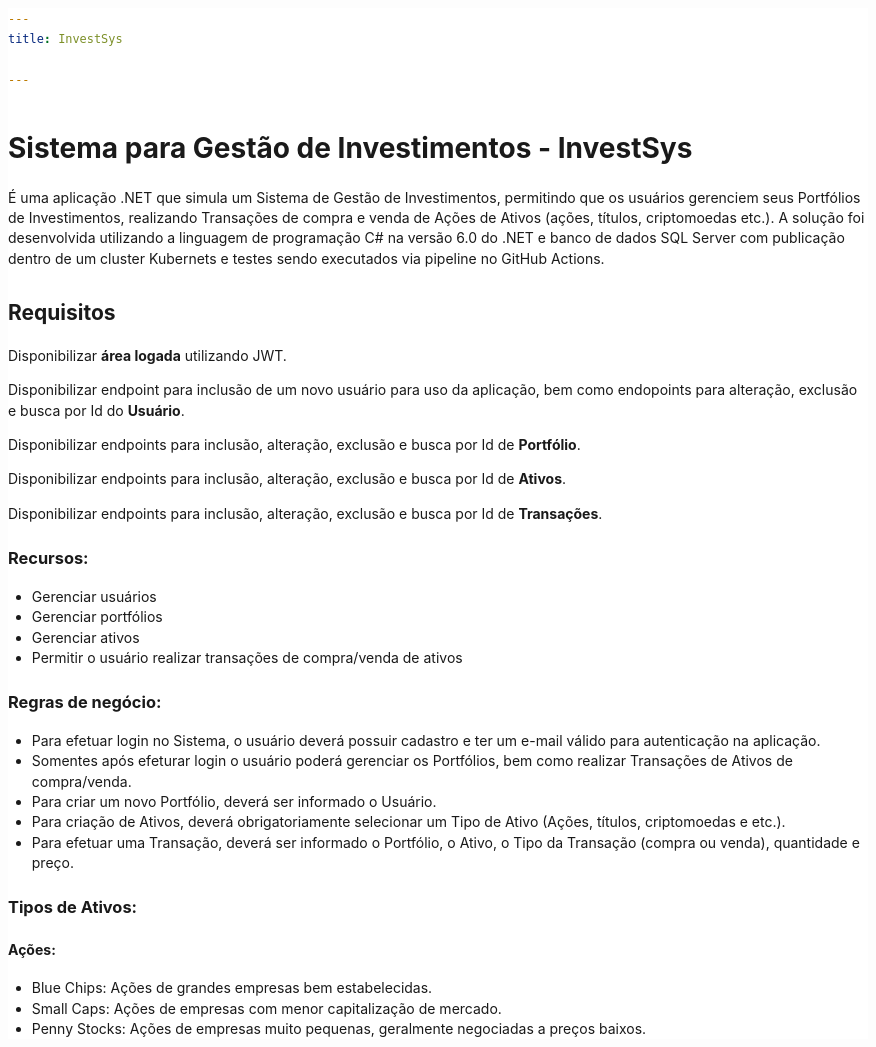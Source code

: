 ```yaml
---
title: InvestSys

---
```


# Sistema para Gestão de Investimentos - InvestSys

É uma aplicação .NET que simula um Sistema de Gestão de Investimentos, permitindo que os usuários gerenciem seus Portfólios de Investimentos, realizando Transações de compra e venda de Ações de Ativos (ações, títulos, criptomoedas etc.). A solução foi desenvolvida utilizando a linguagem de programação C# na versão 6.0 do .NET e banco de dados SQL Server com publicação dentro de um cluster Kubernets e testes sendo executados via pipeline no GitHub Actions.

## Requisitos
Disponibilizar **área logada** utilizando JWT.

Disponibilizar endpoint para inclusão de um novo usuário para uso da aplicação, bem como endopoints para alteração, exclusão e busca por Id do **Usuário**.

Disponibilizar endpoints para inclusão, alteração, exclusão e busca por Id de **Portfólio**.

Disponibilizar endpoints para inclusão, alteração, exclusão e busca por Id de **Ativos**.

Disponibilizar endpoints para inclusão, alteração, exclusão e busca por Id de **Transações**.

### Recursos:
* Gerenciar usuários
* Gerenciar portfólios
* Gerenciar ativos
* Permitir o usuário realizar transações de compra/venda de ativos

### Regras de negócio:
* Para efetuar login no Sistema, o usuário deverá possuir cadastro e ter um e-mail válido para autenticação na aplicação.
* Somentes após efeturar login o usuário poderá gerenciar os Portfólios, bem como realizar Transações de Ativos de compra/venda.
* Para criar um novo Portfólio, deverá ser informado o Usuário.
* Para criação de Ativos, deverá obrigatoriamente selecionar um Tipo de Ativo (Ações, títulos, criptomoedas e etc.).
* Para efetuar uma Transação, deverá ser informado o Portfólio, o Ativo, o Tipo da Transação (compra ou venda), quantidade e preço.

### Tipos de Ativos:

#### Ações:
* Blue Chips: Ações de grandes empresas bem estabelecidas.
* Small Caps: Ações de empresas com menor capitalização de mercado.
* Penny Stocks: Ações de empresas muito pequenas, geralmente negociadas a preços baixos.
